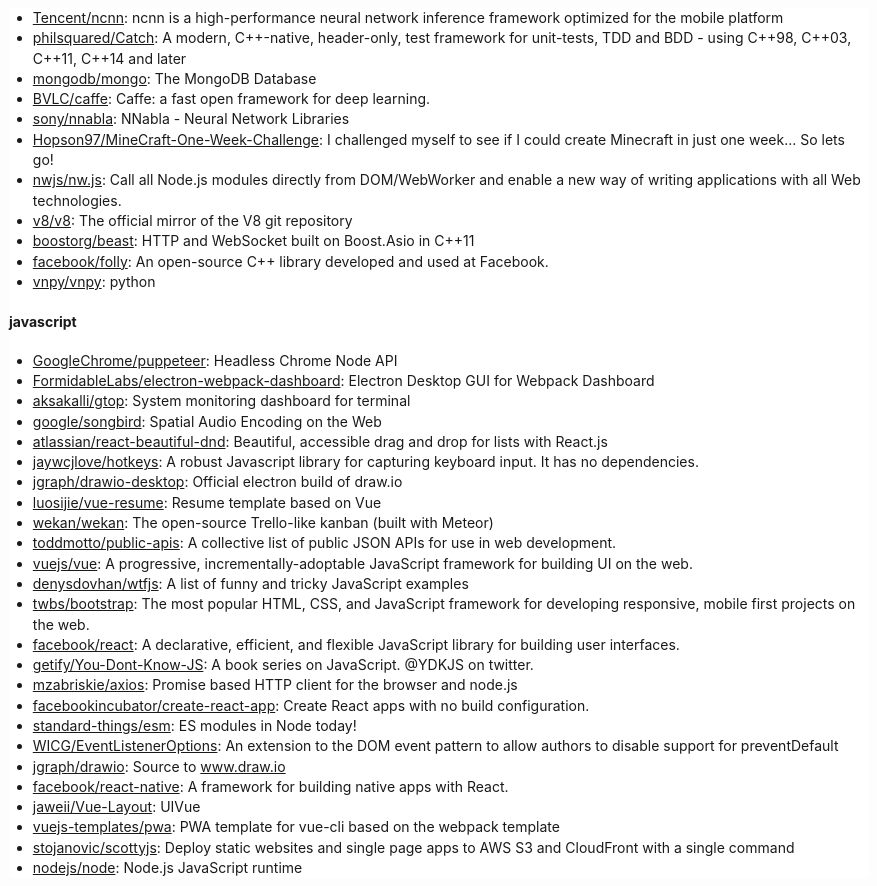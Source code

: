 * [Tencent/ncnn](https://github.com/Tencent/ncnn): ncnn is a high-performance neural network inference framework optimized for the mobile platform
* [philsquared/Catch](https://github.com/philsquared/Catch): A modern, C++-native, header-only, test framework for unit-tests, TDD and BDD - using C++98, C++03, C++11, C++14 and later
* [mongodb/mongo](https://github.com/mongodb/mongo): The MongoDB Database
* [BVLC/caffe](https://github.com/BVLC/caffe): Caffe: a fast open framework for deep learning.
* [sony/nnabla](https://github.com/sony/nnabla): NNabla - Neural Network Libraries
* [Hopson97/MineCraft-One-Week-Challenge](https://github.com/Hopson97/MineCraft-One-Week-Challenge): I challenged myself to see if I could create Minecraft in just one week... So lets go!
* [nwjs/nw.js](https://github.com/nwjs/nw.js): Call all Node.js modules directly from DOM/WebWorker and enable a new way of writing applications with all Web technologies.
* [v8/v8](https://github.com/v8/v8): The official mirror of the V8 git repository
* [boostorg/beast](https://github.com/boostorg/beast): HTTP and WebSocket built on Boost.Asio in C++11
* [facebook/folly](https://github.com/facebook/folly): An open-source C++ library developed and used at Facebook.
* [vnpy/vnpy](https://github.com/vnpy/vnpy): python

#### javascript
* [GoogleChrome/puppeteer](https://github.com/GoogleChrome/puppeteer): Headless Chrome Node API
* [FormidableLabs/electron-webpack-dashboard](https://github.com/FormidableLabs/electron-webpack-dashboard): Electron Desktop GUI for Webpack Dashboard
* [aksakalli/gtop](https://github.com/aksakalli/gtop): System monitoring dashboard for terminal
* [google/songbird](https://github.com/google/songbird): Spatial Audio Encoding on the Web
* [atlassian/react-beautiful-dnd](https://github.com/atlassian/react-beautiful-dnd): Beautiful, accessible drag and drop for lists with React.js
* [jaywcjlove/hotkeys](https://github.com/jaywcjlove/hotkeys):  A robust Javascript library for capturing keyboard input. It has no dependencies.
* [jgraph/drawio-desktop](https://github.com/jgraph/drawio-desktop): Official electron build of draw.io
* [luosijie/vue-resume](https://github.com/luosijie/vue-resume): Resume template based on Vue
* [wekan/wekan](https://github.com/wekan/wekan): The open-source Trello-like kanban (built with Meteor)
* [toddmotto/public-apis](https://github.com/toddmotto/public-apis): A collective list of public JSON APIs for use in web development.
* [vuejs/vue](https://github.com/vuejs/vue): A progressive, incrementally-adoptable JavaScript framework for building UI on the web.
* [denysdovhan/wtfjs](https://github.com/denysdovhan/wtfjs): A list of funny and tricky JavaScript examples
* [twbs/bootstrap](https://github.com/twbs/bootstrap): The most popular HTML, CSS, and JavaScript framework for developing responsive, mobile first projects on the web.
* [facebook/react](https://github.com/facebook/react): A declarative, efficient, and flexible JavaScript library for building user interfaces.
* [getify/You-Dont-Know-JS](https://github.com/getify/You-Dont-Know-JS): A book series on JavaScript. @YDKJS on twitter.
* [mzabriskie/axios](https://github.com/mzabriskie/axios): Promise based HTTP client for the browser and node.js
* [facebookincubator/create-react-app](https://github.com/facebookincubator/create-react-app): Create React apps with no build configuration.
* [standard-things/esm](https://github.com/standard-things/esm): ES modules in Node today!
* [WICG/EventListenerOptions](https://github.com/WICG/EventListenerOptions): An extension to the DOM event pattern to allow authors to disable support for preventDefault
* [jgraph/drawio](https://github.com/jgraph/drawio): Source to www.draw.io
* [facebook/react-native](https://github.com/facebook/react-native): A framework for building native apps with React.
* [jaweii/Vue-Layout](https://github.com/jaweii/Vue-Layout): UIVue
* [vuejs-templates/pwa](https://github.com/vuejs-templates/pwa): PWA template for vue-cli based on the webpack template
* [stojanovic/scottyjs](https://github.com/stojanovic/scottyjs): Deploy static websites and single page apps to AWS S3 and CloudFront with a single command
* [nodejs/node](https://github.com/nodejs/node): Node.js JavaScript runtime 
